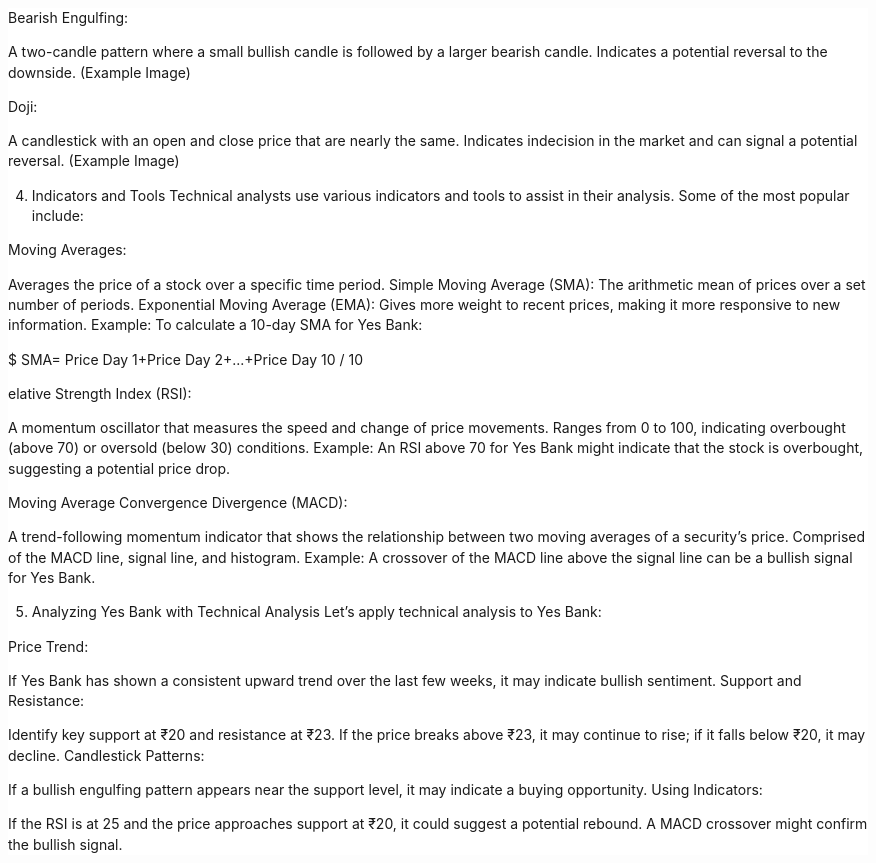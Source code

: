 Bearish Engulfing:

A two-candle pattern where a small bullish candle is followed by a larger bearish candle.
Indicates a potential reversal to the downside.
(Example Image)

Doji:

A candlestick with an open and close price that are nearly the same.
Indicates indecision in the market and can signal a potential reversal.
(Example Image)

4. Indicators and Tools
Technical analysts use various indicators and tools to assist in their analysis. Some of the most popular include:

Moving Averages:

Averages the price of a stock over a specific time period.
Simple Moving Average (SMA): The arithmetic mean of prices over a set number of periods.
Exponential Moving Average (EMA): Gives more weight to recent prices, making it more responsive to new information.
Example: To calculate a 10-day SMA for Yes Bank:

$ SMA= Price Day 1+Price Day 2+...+Price Day 10 / 10

elative Strength Index (RSI):

A momentum oscillator that measures the speed and change of price movements.
Ranges from 0 to 100, indicating overbought (above 70) or oversold (below 30) conditions.
Example: An RSI above 70 for Yes Bank might indicate that the stock is overbought, suggesting a potential price drop.

Moving Average Convergence Divergence (MACD):

A trend-following momentum indicator that shows the relationship between two moving averages of a security’s price.
Comprised of the MACD line, signal line, and histogram.
Example: A crossover of the MACD line above the signal line can be a bullish signal for Yes Bank.

5. Analyzing Yes Bank with Technical Analysis
Let’s apply technical analysis to Yes Bank:

Price Trend:

If Yes Bank has shown a consistent upward trend over the last few weeks, it may indicate bullish sentiment.
Support and Resistance:

Identify key support at ₹20 and resistance at ₹23. If the price breaks above ₹23, it may continue to rise; if it falls below ₹20, it may decline.
Candlestick Patterns:

If a bullish engulfing pattern appears near the support level, it may indicate a buying opportunity.
Using Indicators:

If the RSI is at 25 and the price approaches support at ₹20, it could suggest a potential rebound. A MACD crossover might confirm the bullish signal.
